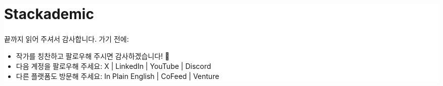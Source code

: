 

<ins class="adsbygoogle"
     style="display:block"
     data-ad-client="ca-pub-4877378276818686"
     data-ad-slot="1107185301"
     data-ad-format="auto"
     data-full-width-responsive="true"></ins>

<script>
     (adsbygoogle = window.adsbygoogle || []).push({});
</script>

# Stackademic

끝까지 읽어 주셔서 감사합니다. 가기 전에:

- 작가를 칭찬하고 팔로우해 주시면 감사하겠습니다! 👏
- 다음 계정을 팔로우해 주세요: X | LinkedIn | YouTube | Discord
- 다른 플랫폼도 방문해 주세요: In Plain English | CoFeed | Venture
